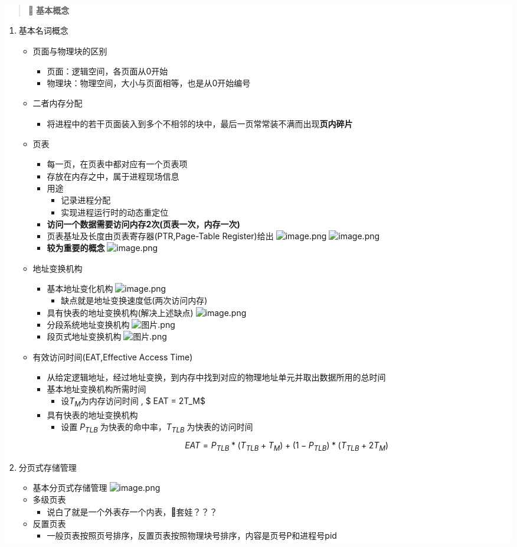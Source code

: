 > 📌 **基本概念**
1. 基本名词概念
    + 页面与物理块的区别
        - 页面：逻辑空间，各页面从0开始
        - 物理块：物理空间，大小与页面相等，也是从0开始编号
    + 二者内存分配
        - 将进程中的若干页面装入到多个不相邻的块中，最后一页常常装不满而出现**页内碎片**
    + 页表
        - 每一页，在页表中都对应有一个页表项
        - 存放在内存之中，属于进程现场信息
        - 用途
            + 记录进程分配
            + 实现进程运行时的动态重定位
        - **访问一个数据需要访问内存2次(页表一次，内存一次)**
        - 页表基址及长度由页表寄存器(PTR,Page-Table Register)给出
        ![image.png](https://i.loli.net/2019/12/18/IKelypD5t3UNaJ6.png)
        ![image.png](https://i.loli.net/2019/12/18/QX9MNhBoYVy6zqU.png)
        - **较为重要的概念**
        ![image.png](https://i.loli.net/2019/12/18/IusZxX4fMOPagB1.png)
        
    + 地址变换机构
        - 基本地址变化机构
        ![image.png](https://i.loli.net/2019/12/18/PigQGa5IV2nORmF.png)
            + 缺点就是地址变换速度低(两次访问内存)
        - 具有快表的地址变换机构(解决上述缺点)
        ![image.png](https://i.loli.net/2019/12/18/u7VHSmqKXxs1Cwc.png)
        - 分段系统地址变换机构
        ![图片.png](https://i.loli.net/2019/12/21/q1s2C7X8WyuGEjc.png)
        - 段页式地址变换机构
        ![图片.png](https://i.loli.net/2019/12/21/3sM1BIdotQRhOJ7.png)
    
    + 有效访问时间(EAT,Effective Access Time)
        - 从给定逻辑地址，经过地址变换，到内存中找到对应的物理地址单元并取出数据所用的总时间
        - 基本地址变换机构所需时间
            + 设$T_M$为内存访问时间 , $ EAT = 2T_M$
        - 具有快表的地址变换机构
            + 设置 $P_{TLB}$ 为快表的命中率，$T_{TLB}$ 为快表的访问时间
            $$ EAT = P_{TLB}*(T_{TLB}+T_{M})+(1-P_{TLB}) *(T_{TLB}+2T_M) $$


2. 分页式存储管理
    + 基本分页式存储管理
    ![image.png](https://i.loli.net/2019/12/18/PigQGa5IV2nORmF.png)
    + 多级页表
        - 说白了就是一个外表存一个内表，🎎套娃？？？
    + 反置页表
        - 一般页表按照页号排序，反置页表按照物理块号排序，内容是页号P和进程号pid
